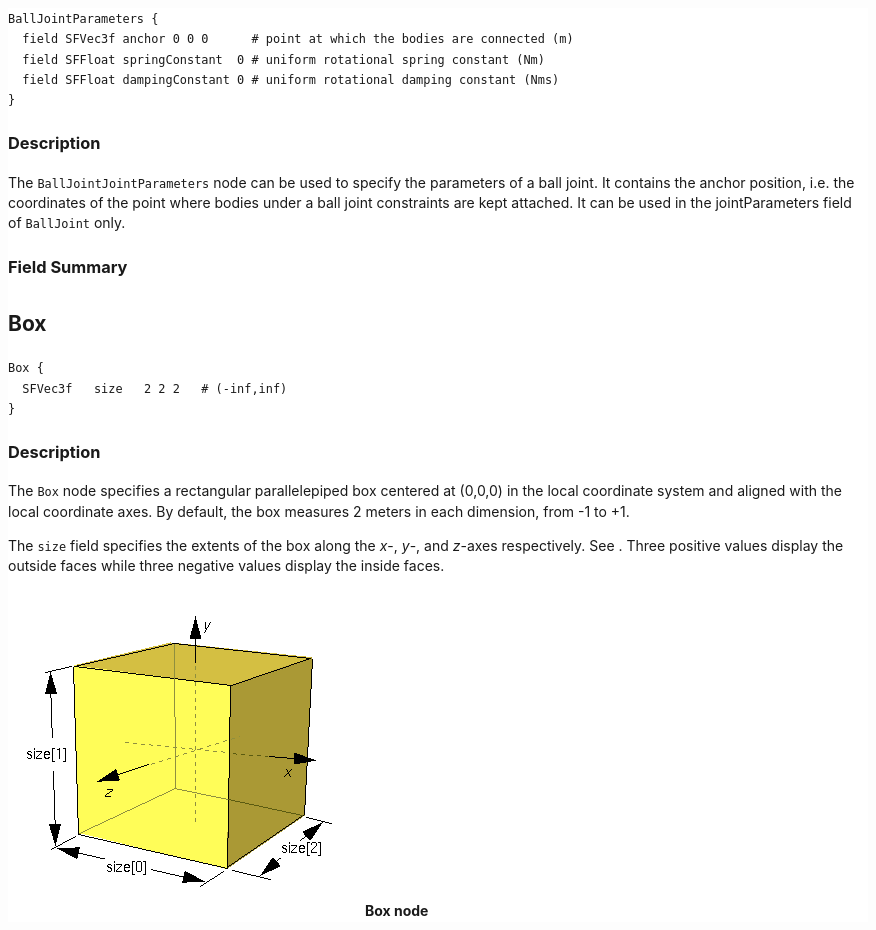 
```
BallJointParameters {
  field SFVec3f anchor 0 0 0      # point at which the bodies are connected (m)
  field SFFloat springConstant  0 # uniform rotational spring constant (Nm)
  field SFFloat dampingConstant 0 # uniform rotational damping constant (Nms) 
}
```

### Description

The `BallJointJointParameters` node can be used to specify the parameters of a
ball joint. It contains the anchor position, i.e. the coordinates of the point
where bodies under a ball joint constraints are kept attached. It can be used in
the jointParameters field of `BallJoint` only.

### Field Summary

## Box


```
Box {
  SFVec3f   size   2 2 2   # (-inf,inf)
}
```

### Description

The `Box` node specifies a rectangular parallelepiped box centered at (0,0,0) in
the local coordinate system and aligned with the local coordinate axes. By
default, the box measures 2 meters in each dimension, from -1 to +1.

The `size` field specifies the extents of the box along the *x*-, *y*-, and
*z*-axes respectively. See . Three positive values display the outside faces
while three negative values display the inside faces.

![Box node](png/box.png)
**Box node**
